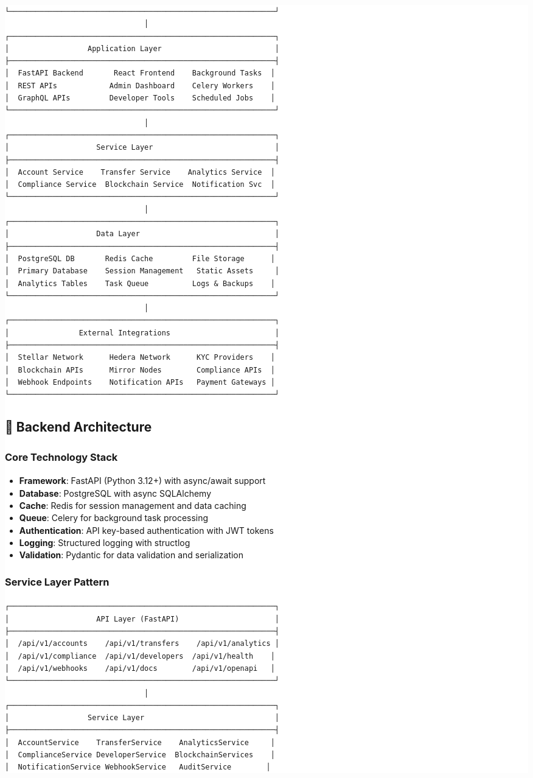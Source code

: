 ```
└─────────────────────────────────────────────────────────────┘
                                │
┌─────────────────────────────────────────────────────────────┐
│                  Application Layer                          │
├─────────────────────────────────────────────────────────────┤
│  FastAPI Backend       React Frontend    Background Tasks  │
│  REST APIs            Admin Dashboard    Celery Workers    │
│  GraphQL APIs         Developer Tools    Scheduled Jobs    │
└─────────────────────────────────────────────────────────────┘
                                │
┌─────────────────────────────────────────────────────────────┐
│                    Service Layer                            │
├─────────────────────────────────────────────────────────────┤
│  Account Service    Transfer Service    Analytics Service  │
│  Compliance Service  Blockchain Service  Notification Svc  │
└─────────────────────────────────────────────────────────────┘
                                │
┌─────────────────────────────────────────────────────────────┐
│                    Data Layer                               │
├─────────────────────────────────────────────────────────────┤
│  PostgreSQL DB       Redis Cache         File Storage      │
│  Primary Database    Session Management   Static Assets     │
│  Analytics Tables    Task Queue          Logs & Backups    │
└─────────────────────────────────────────────────────────────┘
                                │
┌─────────────────────────────────────────────────────────────┐
│                External Integrations                        │
├─────────────────────────────────────────────────────────────┤
│  Stellar Network      Hedera Network      KYC Providers    │
│  Blockchain APIs      Mirror Nodes        Compliance APIs  │
│  Webhook Endpoints    Notification APIs   Payment Gateways │
└─────────────────────────────────────────────────────────────┘
```

## 🔧 Backend Architecture

### Core Technology Stack

- **Framework**: FastAPI (Python 3.12+) with async/await support
- **Database**: PostgreSQL with async SQLAlchemy
- **Cache**: Redis for session management and data caching
- **Queue**: Celery for background task processing
- **Authentication**: API key-based authentication with JWT tokens
- **Logging**: Structured logging with structlog
- **Validation**: Pydantic for data validation and serialization

### Service Layer Pattern

```
┌─────────────────────────────────────────────────────────────┐
│                    API Layer (FastAPI)                      │
├─────────────────────────────────────────────────────────────┤
│  /api/v1/accounts    /api/v1/transfers    /api/v1/analytics │
│  /api/v1/compliance  /api/v1/developers  /api/v1/health    │
│  /api/v1/webhooks    /api/v1/docs        /api/v1/openapi   │
└─────────────────────────────────────────────────────────────┘
                                │
┌─────────────────────────────────────────────────────────────┐
│                  Service Layer                              │
├─────────────────────────────────────────────────────────────┤
│  AccountService    TransferService    AnalyticsService     │
│  ComplianceService DeveloperService  BlockchainServices    │
│  NotificationService WebhookService   AuditService        │
```